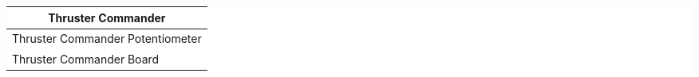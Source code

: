 |		**Thruster Commander**																		|
| --------------------------------------------------------------------------------------------- |
| Thruster Commander Potentiometer   | [CMDR-ASM-POTENTIOMETER-R1.zip](cad/CMDR-ASM-POTENTIOMETER-R1.zip)      |
| Thruster Commander Board   | [CMDR-ASM-THRUSTER-COMMANDER-R1.zip](cad/CMDR-ASM-THRUSTER-COMMANDER-R1.zip)      |
